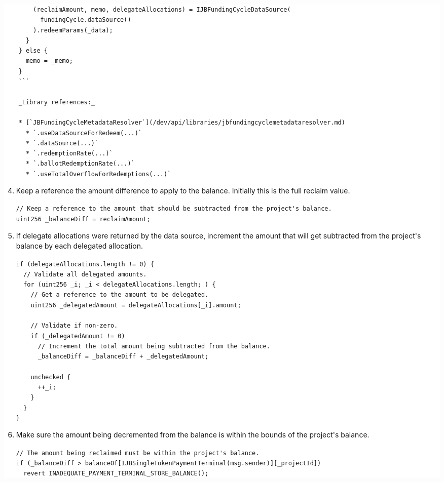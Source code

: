             (reclaimAmount, memo, delegateAllocations) = IJBFundingCycleDataSource(
              fundingCycle.dataSource()
            ).redeemParams(_data);
          }
        } else {
          memo = _memo;
        }
        ```

        _Library references:_

        * [`JBFundingCycleMetadataResolver`](/dev/api/libraries/jbfundingcyclemetadataresolver.md)
          * `.useDataSourceForRedeem(...)`
          * `.dataSource(...)`
          * `.redemptionRate(...)`
          * `.ballotRedemptionRate(...)`
          * `.useTotalOverflowForRedemptions(...)`

4.  Keep a reference the amount difference to apply to the balance. Initially this is the full reclaim value.

    ```
    // Keep a reference to the amount that should be subtracted from the project's balance.
    uint256 _balanceDiff = reclaimAmount;
    ```

5.  If delegate allocations were returned by the data source, increment the amount that will get subtracted from the project's balance by each delegated allocation.

    ```
    if (delegateAllocations.length != 0) {
      // Validate all delegated amounts.
      for (uint256 _i; _i < delegateAllocations.length; ) {
        // Get a reference to the amount to be delegated.
        uint256 _delegatedAmount = delegateAllocations[_i].amount;

        // Validate if non-zero.
        if (_delegatedAmount != 0)
          // Increment the total amount being subtracted from the balance.
          _balanceDiff = _balanceDiff + _delegatedAmount;

        unchecked {
          ++_i;
        }
      }
    }
    ```

6.  Make sure the amount being decremented from the balance is within the bounds of the project's balance.

    ```
    // The amount being reclaimed must be within the project's balance.
    if (_balanceDiff > balanceOf[IJBSingleTokenPaymentTerminal(msg.sender)][_projectId])
      revert INADEQUATE_PAYMENT_TERMINAL_STORE_BALANCE();
    ```

